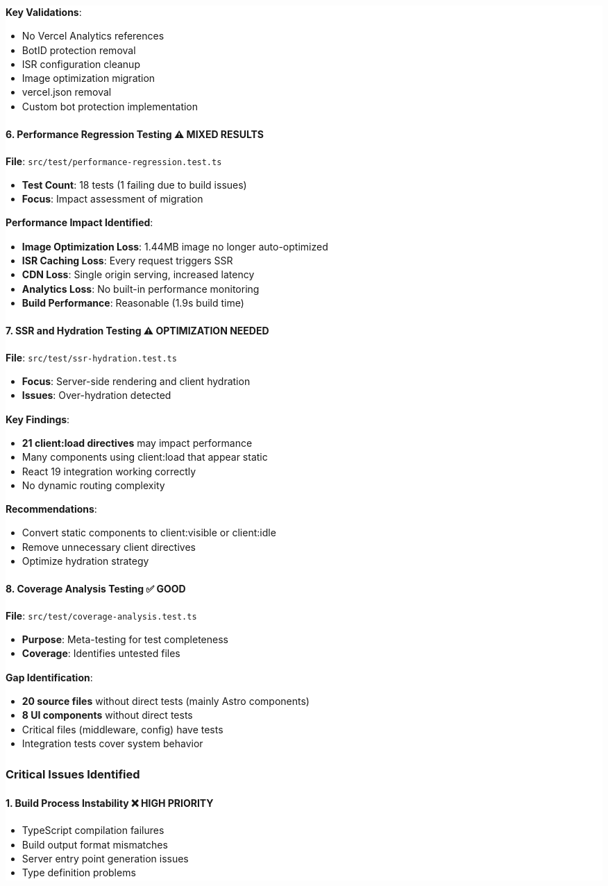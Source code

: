 **Key Validations**:
- No Vercel Analytics references
- BotID protection removal
- ISR configuration cleanup
- Image optimization migration
- vercel.json removal
- Custom bot protection implementation

#### 6. Performance Regression Testing ⚠️ **MIXED RESULTS**
**File**: `src/test/performance-regression.test.ts`
- **Test Count**: 18 tests (1 failing due to build issues)
- **Focus**: Impact assessment of migration

**Performance Impact Identified**:
- **Image Optimization Loss**: 1.44MB image no longer auto-optimized
- **ISR Caching Loss**: Every request triggers SSR
- **CDN Loss**: Single origin serving, increased latency
- **Analytics Loss**: No built-in performance monitoring
- **Build Performance**: Reasonable (1.9s build time)

#### 7. SSR and Hydration Testing ⚠️ **OPTIMIZATION NEEDED**
**File**: `src/test/ssr-hydration.test.ts`
- **Focus**: Server-side rendering and client hydration
- **Issues**: Over-hydration detected

**Key Findings**:
- **21 client:load directives** may impact performance
- Many components using client:load that appear static
- React 19 integration working correctly
- No dynamic routing complexity

**Recommendations**:
- Convert static components to client:visible or client:idle
- Remove unnecessary client directives
- Optimize hydration strategy

#### 8. Coverage Analysis Testing ✅ **GOOD**
**File**: `src/test/coverage-analysis.test.ts`
- **Purpose**: Meta-testing for test completeness
- **Coverage**: Identifies untested files

**Gap Identification**:
- **20 source files** without direct tests (mainly Astro components)
- **8 UI components** without direct tests
- Critical files (middleware, config) have tests
- Integration tests cover system behavior

### Critical Issues Identified

#### 1. Build Process Instability ❌ **HIGH PRIORITY**
- TypeScript compilation failures
- Build output format mismatches
- Server entry point generation issues
- Type definition problems
